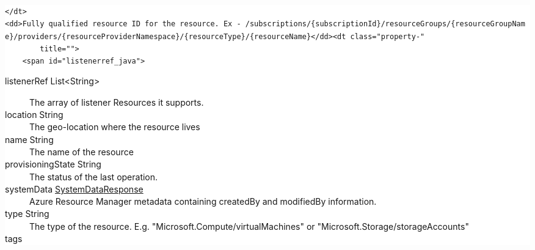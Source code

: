     </dt>
    <dd>Fully qualified resource ID for the resource. Ex - /subscriptions/{subscriptionId}/resourceGroups/{resourceGroupName}/providers/{resourceProviderNamespace}/{resourceType}/{resourceName}</dd><dt class="property-"
            title="">
        <span id="listenerref_java">
<a data-swiftype-name="resource-property" data-swiftype-type="text" href="#listenerref_java" style="color: inherit; text-decoration: inherit;">listener<wbr>Ref</a>
</span>
        <span class="property-indicator"></span>
        <span class="property-type">List&lt;String&gt;</span>
    </dt>
    <dd>The array of listener Resources it supports.</dd><dt class="property-"
            title="">
        <span id="location_java">
<a data-swiftype-name="resource-property" data-swiftype-type="text" href="#location_java" style="color: inherit; text-decoration: inherit;">location</a>
</span>
        <span class="property-indicator"></span>
        <span class="property-type">String</span>
    </dt>
    <dd>The geo-location where the resource lives</dd><dt class="property-"
            title="">
        <span id="name_java">
<a data-swiftype-name="resource-property" data-swiftype-type="text" href="#name_java" style="color: inherit; text-decoration: inherit;">name</a>
</span>
        <span class="property-indicator"></span>
        <span class="property-type">String</span>
    </dt>
    <dd>The name of the resource</dd><dt class="property-"
            title="">
        <span id="provisioningstate_java">
<a data-swiftype-name="resource-property" data-swiftype-type="text" href="#provisioningstate_java" style="color: inherit; text-decoration: inherit;">provisioning<wbr>State</a>
</span>
        <span class="property-indicator"></span>
        <span class="property-type">String</span>
    </dt>
    <dd>The status of the last operation.</dd><dt class="property-"
            title="">
        <span id="systemdata_java">
<a data-swiftype-name="resource-property" data-swiftype-type="text" href="#systemdata_java" style="color: inherit; text-decoration: inherit;">system<wbr>Data</a>
</span>
        <span class="property-indicator"></span>
        <span class="property-type"><a href="#systemdataresponse">System<wbr>Data<wbr>Response</a></span>
    </dt>
    <dd>Azure Resource Manager metadata containing createdBy and modifiedBy information.</dd><dt class="property-"
            title="">
        <span id="type_java">
<a data-swiftype-name="resource-property" data-swiftype-type="text" href="#type_java" style="color: inherit; text-decoration: inherit;">type</a>
</span>
        <span class="property-indicator"></span>
        <span class="property-type">String</span>
    </dt>
    <dd>The type of the resource. E.g. &quot;Microsoft.Compute/virtualMachines&quot; or &quot;Microsoft.Storage/storageAccounts&quot;</dd><dt class="property-"
            title="">
        <span id="tags_java">
<a data-swiftype-name="resource-property" data-swiftype-type="text" href="#tags_java" style="color: inherit; text-decoration: inherit;">tags</a>